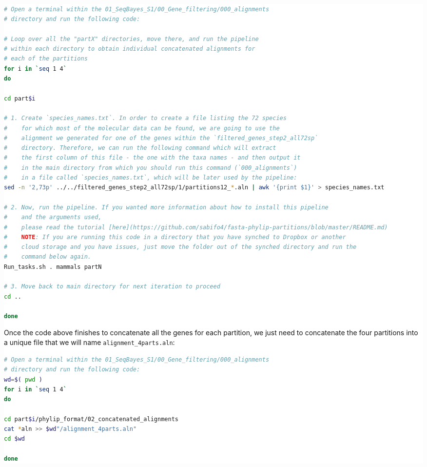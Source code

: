```sh
# Open a terminal within the 01_SeqBayes_S1/00_Gene_filtering/000_alignments
# directory and run the following code:

# Loop over all the "partX" directories, move there, and run the pipeline 
# within each directory to obtain individual concatenated alignments for  
# each of the partitions
for i in `seq 1 4` 
do 

cd part$i 

# 1. Create `species_names.txt`. In order to create a file listing the 72 species 
#    for which most of the molecular data can be found, we are going to use the 
#    alignment we generated for one of the genes within the `filtered_genes_step2_all72sp` 
#    directory. Therefore, we can run the following command which will extract 
#    the first column of this file - the one with the taxa names - and then output it 
#    in the main directory from which you should run this command (`000_alignments`) 
#    in a file called `species_names.txt`, which will be later used by the pipeline:
sed -n '2,73p' ../../filtered_genes_step2_all72sp/1/partitions12_*.aln | awk '{print $1}' > species_names.txt

# 2. Now, run the pipeline. If you wanted more information about how to install this pipeline 
#    and the arguments used,
#    please read the tutorial [here](https://github.com/sabifo4/fasta-phylip-partitions/blob/master/README.md)
#    NOTE: If you are running this code in a directory that you have synched to Dropbox or another 
#    cloud storage and you have issues, just move the folder out of the synched directory and run the 
#    command below again.
Run_tasks.sh . mammals partN

# 3. Move back to main directory for next iteration to proceed 
cd ..

done
```

Once the code above finishes to concatenate all the genes for each partition, we just need 
to concatenate the four partitions into a unique file that we will name `alignment_4parts.aln`: 

```sh
# Open a terminal within the 01_SeqBayes_S1/00_Gene_filtering/000_alignments
# directory and run the following code:
wd=$( pwd )
for i in `seq 1 4`
do

cd part$i/phylip_format/02_concatenated_alignments 
cat *aln >> $wd"/alignment_4parts.aln" 
cd $wd 

done  
```
